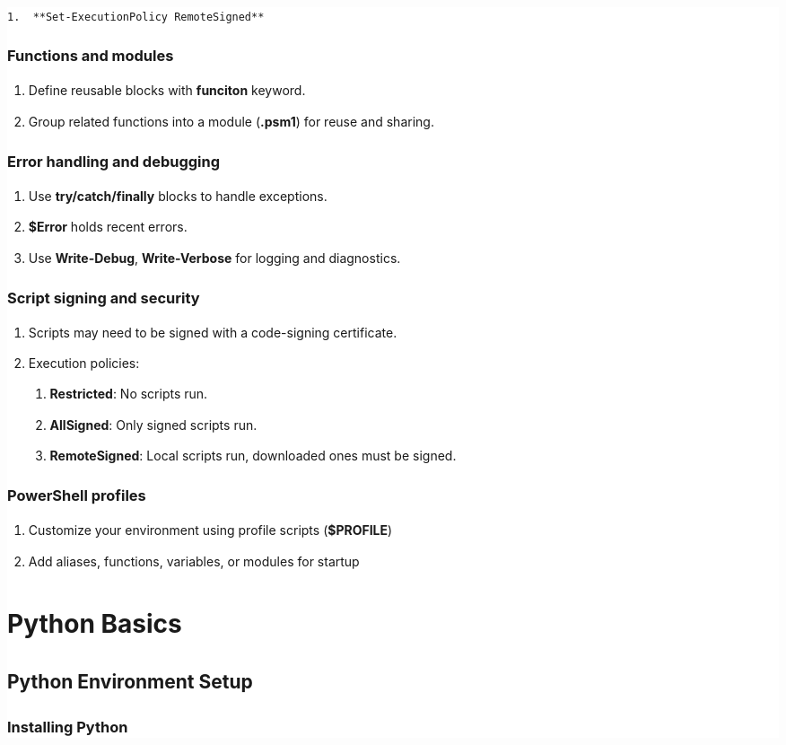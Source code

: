     1.  **Set-ExecutionPolicy RemoteSigned**


<a id="org95b426d"></a>

### Functions and modules

1.  Define reusable blocks with **funciton** keyword.

2.  Group related functions into a module (**.psm1**) for reuse and sharing.


<a id="orgcce519a"></a>

### Error handling and debugging

1.  Use **try/catch/finally** blocks to handle exceptions.

2.  **$Error** holds recent errors.

3.  Use **Write-Debug**, **Write-Verbose** for logging and diagnostics.


<a id="orgaf50d43"></a>

### Script signing and security

1.  Scripts may need to be signed with a code-signing certificate.

2.  Execution policies:

    1.  **Restricted**: No scripts run.
    
    2.  **AllSigned**: Only signed scripts run.
    
    3.  **RemoteSigned**: Local scripts run, downloaded ones must be signed.


<a id="org2231056"></a>

### PowerShell profiles

1.  Customize your environment using profile scripts (**$PROFILE**)

2.  Add aliases, functions, variables, or modules for startup


<a id="org2c8a2f1"></a>

# Python Basics


<a id="org675ac72"></a>

## Python Environment Setup


<a id="org566b360"></a>

### Installing Python
